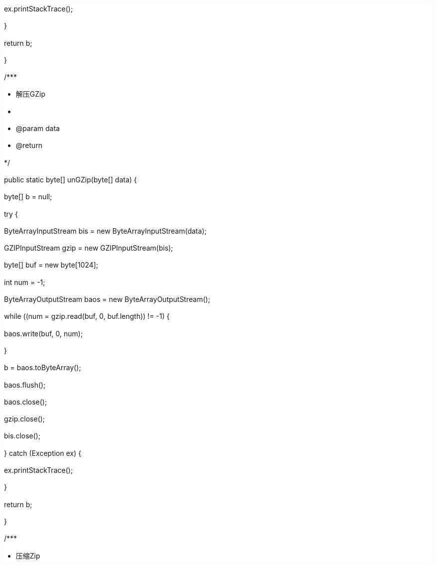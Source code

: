 ex.printStackTrace();
    
}
    
return b;
   
}

/***
    
* 解压GZip
    
*
    
* @param data
    
* @return
    
*/
   
public static byte[] unGZip(byte[] data) {
    
byte[] b = null;
    
try {
     
ByteArrayInputStream bis = new ByteArrayInputStream(data);
     
GZIPInputStream gzip = new GZIPInputStream(bis);
     
byte[] buf = new byte[1024];
     
int num = -1;
     
ByteArrayOutputStream baos = new ByteArrayOutputStream();
     
while ((num = gzip.read(buf, 0, buf.length)) != -1) {
      
baos.write(buf, 0, num);
     
}
     
b = baos.toByteArray();
     
baos.flush();
     
baos.close();
     
gzip.close();
     
bis.close();
    
} catch (Exception ex) {
     
ex.printStackTrace();
    
}
    
return b;
   
}

/***
    
* 压缩Zip
    